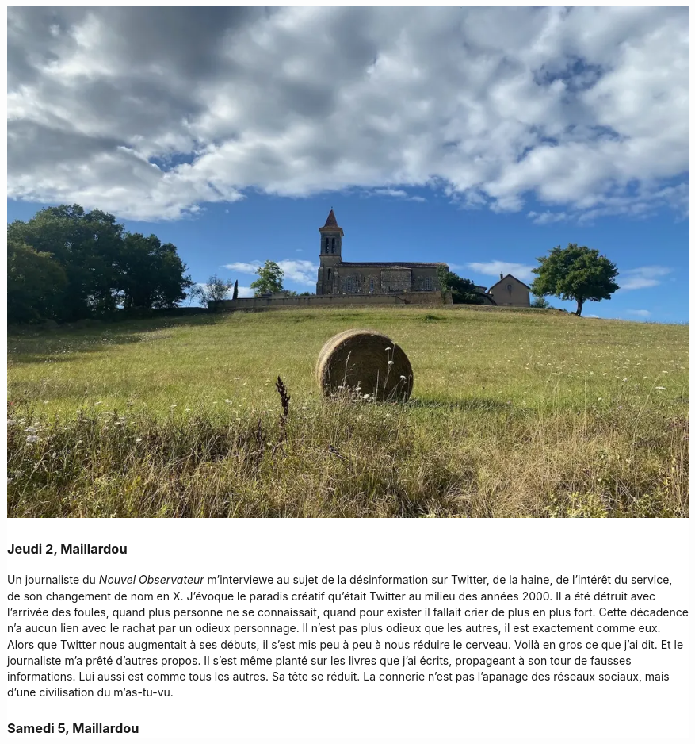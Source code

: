 ![Vergt-de-Biron](_i/IMG_2940.webp)

### Jeudi 2, Maillardou

[Un journaliste du *Nouvel Observateur* m’interviewe](https://www.nouvelobs.com/economie/20230802.OBS76504/j-utilise-twitter-du-bout-des-doigts-les-ecrivains-hagards-face-aux-changements-imposes-par-elon-musk.html) au sujet de la désinformation sur Twitter, de la haine, de l’intérêt du service, de son changement de nom en X. J’évoque le paradis créatif qu’était Twitter au milieu des années 2000. Il a été détruit avec l’arrivée des foules, quand plus personne ne se connaissait, quand pour exister il fallait crier de plus en plus fort. Cette décadence n’a aucun lien avec le rachat par un odieux personnage. Il n’est pas plus odieux que les autres, il est exactement comme eux. Alors que Twitter nous augmentait à ses débuts, il s’est mis peu à peu à nous réduire le cerveau. Voilà en gros ce que j’ai dit. Et le journaliste m’a prêté d’autres propos. Il s’est même planté sur les livres que j’ai écrits, propageant à son tour de fausses informations. Lui aussi est comme tous les autres. Sa tête se réduit. La connerie n’est pas l’apanage des réseaux sociaux, mais d’une civilisation du m’as-tu-vu.

### Samedi 5, Maillardou
